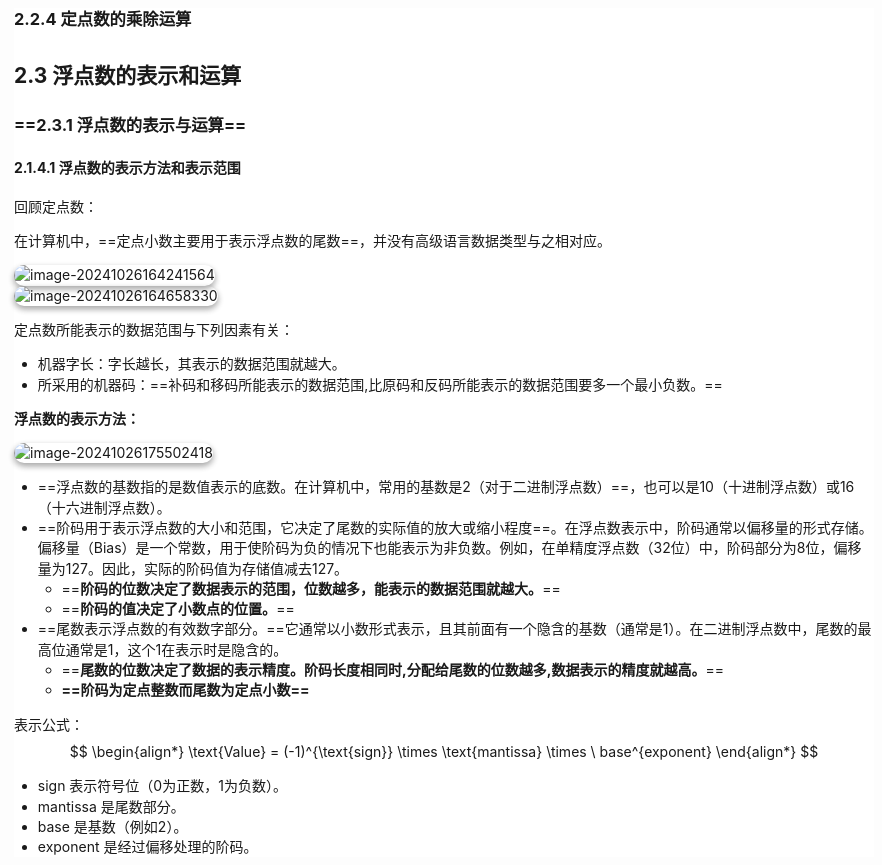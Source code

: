 

### 2.2.4 定点数的乘除运算











## **2.3 浮点数的表示和运算**

### ==**2.3.1 浮点数的表示与运算**==

#### 2.1.4.1 浮点数的表示方法和表示范围

回顾定点数：

在计算机中，==定点小数主要用于表示浮点数的尾数==，并没有高级语言数据类型与之相对应。

<div align="left" ><img src="https://raw.githubusercontent.com/Dean-op/MyPic/main/image/image-20241026164241564.png" alt="image-20241026164241564" width="75%" style="box-shadow: 0 3px 6px rgba(0,0,0,0.16), 0 3px 6px rgba(0,0,0,0.23);border-radius:10px;"/></div>

<div align="left" ><img src="https://raw.githubusercontent.com/Dean-op/MyPic/main/image/image-20241026164658330.png" alt="image-20241026164658330" width="85%" style="box-shadow: 0 3px 6px rgba(0,0,0,0.16), 0 3px 6px rgba(0,0,0,0.23);border-radius:10px;"/></div>



定点数所能表示的数据范围与下列因素有关：

- 机器字长：字长越长，其表示的数据范围就越大。
- 所采用的机器码：==补码和移码所能表示的数据范围,比原码和反码所能表示的数据范围要多一个最小负数。==



**浮点数的表示方法：**

<div align="left" ><img src="https://raw.githubusercontent.com/Dean-op/MyPic/main/image/image-20241026175502418.png" alt="image-20241026175502418" width="75%" style="box-shadow: 0 3px 6px rgba(0,0,0,0.16), 0 3px 6px rgba(0,0,0,0.23);border-radius:10px;"/></div>

- ==浮点数的基数指的是数值表示的底数。在计算机中，常用的基数是2（对于二进制浮点数）==，也可以是10（十进制浮点数）或16（十六进制浮点数）。
- ==阶码用于表示浮点数的大小和范围，它决定了尾数的实际值的放大或缩小程度==。在浮点数表示中，阶码通常以偏移量的形式存储。偏移量（Bias）是一个常数，用于使阶码为负的情况下也能表示为非负数。例如，在单精度浮点数（32位）中，阶码部分为8位，偏移量为127。因此，实际的阶码值为存储值减去127。
  - ==**阶码的位数决定了数据表示的范围，位数越多，能表示的数据范围就越大。**==
  - ==**阶码的值决定了小数点的位置。**==
- ==尾数表示浮点数的有效数字部分。==它通常以小数形式表示，且其前面有一个隐含的基数（通常是1）。在二进制浮点数中，尾数的最高位通常是1，这个1在表示时是隐含的。
  - ==**尾数的位数决定了数据的表示精度。阶码长度相同时,分配给尾数的位数越多,数据表示的精度就越高。**==
  - **==阶码为定点整数而尾数为定点小数==**



表示公式：
$$
\begin{align*}
\text{Value} = (-1)^{\text{sign}} \times \text{mantissa} \times \ base^{exponent}
\end{align*}
$$

- sign 表示符号位（0为正数，1为负数）。
- mantissa 是尾数部分。
- base 是基数（例如2）。
- exponent 是经过偏移处理的阶码。
